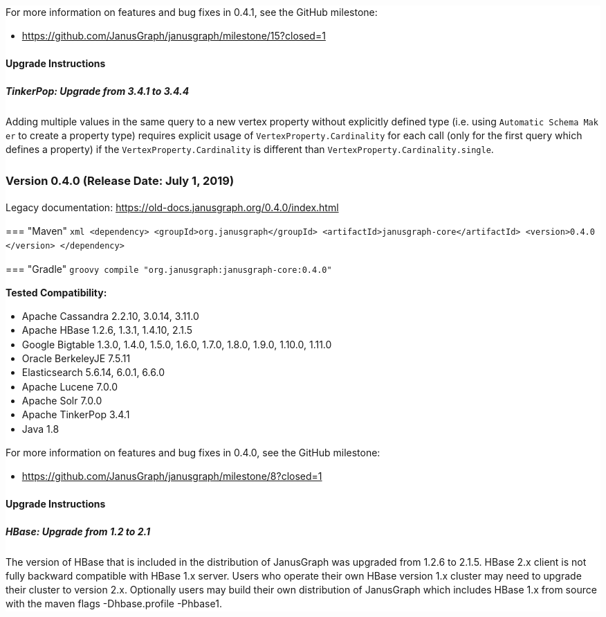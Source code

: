 For more information on features and bug fixes in 0.4.1, see the GitHub milestone:

-   <https://github.com/JanusGraph/janusgraph/milestone/15?closed=1>

#### Upgrade Instructions

##### TinkerPop: Upgrade from 3.4.1 to 3.4.4

Adding multiple values in the same query to a new vertex property without explicitly defined type 
(i.e. using `Automatic Schema Maker` to create a property type) requires explicit usage of `VertexProperty.Cardinality` 
for each call (only for the first query which defines a property) if the `VertexProperty.Cardinality` is different than 
`VertexProperty.Cardinality.single`.

### Version 0.4.0 (Release Date: July 1, 2019)
Legacy documentation: <https://old-docs.janusgraph.org/0.4.0/index.html>

=== "Maven"
    ```xml
    <dependency>
        <groupId>org.janusgraph</groupId>
        <artifactId>janusgraph-core</artifactId>
        <version>0.4.0</version>
    </dependency>
    ```

=== "Gradle"
    ```groovy
    compile "org.janusgraph:janusgraph-core:0.4.0"
    ```

**Tested Compatibility:**

-   Apache Cassandra 2.2.10, 3.0.14, 3.11.0
-   Apache HBase 1.2.6, 1.3.1, 1.4.10, 2.1.5
-   Google Bigtable 1.3.0, 1.4.0, 1.5.0, 1.6.0, 1.7.0, 1.8.0, 1.9.0, 1.10.0, 1.11.0
-   Oracle BerkeleyJE 7.5.11
-   Elasticsearch 5.6.14, 6.0.1, 6.6.0
-   Apache Lucene 7.0.0
-   Apache Solr 7.0.0
-   Apache TinkerPop 3.4.1
-   Java 1.8

For more information on features and bug fixes in 0.4.0, see the GitHub milestone:

-   <https://github.com/JanusGraph/janusgraph/milestone/8?closed=1>

#### Upgrade Instructions

##### HBase: Upgrade from 1.2 to 2.1
The version of HBase that is included in the distribution of JanusGraph was upgraded from 1.2.6 to 2.1.5.
HBase 2.x client is not fully backward compatible with HBase 1.x server. Users who operate their own HBase version 1.x cluster may need to upgrade their cluster to version 2.x.
Optionally users may build their own distribution of JanusGraph which includes HBase 1.x from source with the maven flags -Dhbase.profile -Phbase1.
